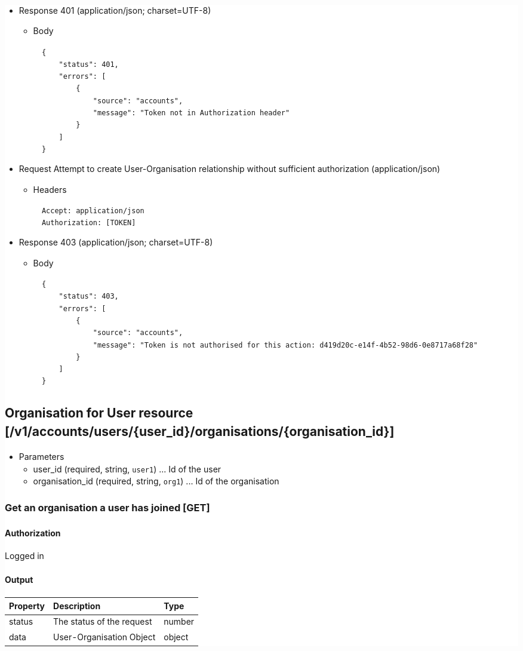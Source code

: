+ Response 401 (application/json; charset=UTF-8)

    + Body

            {
                "status": 401,
                "errors": [
                    {
                        "source": "accounts",
                        "message": "Token not in Authorization header"
                    }
                ]
            }


+ Request Attempt to create User-Organisation relationship without sufficient authorization (application/json)

    + Headers

            Accept: application/json
            Authorization: [TOKEN]

+ Response 403 (application/json; charset=UTF-8)

    + Body

            {
                "status": 403,
                "errors": [
                    {
                        "source": "accounts",
                        "message": "Token is not authorised for this action: d419d20c-e14f-4b52-98d6-0e8717a68f28"
                    }
                ]
            }

## Organisation for User resource [/v1/accounts/users/{user_id}/organisations/{organisation_id}]

+ Parameters
    + user_id (required, string, `user1`) ... Id of the user
    + organisation_id (required, string, `org1`) ... Id of the organisation

### Get an organisation a user has joined [GET]

#### Authorization
Logged in

#### Output
| Property | Description               | Type   |
| :------- | :----------               | :---   |
| status   | The status of the request | number |
| data     | User-Organisation Object  | object |
